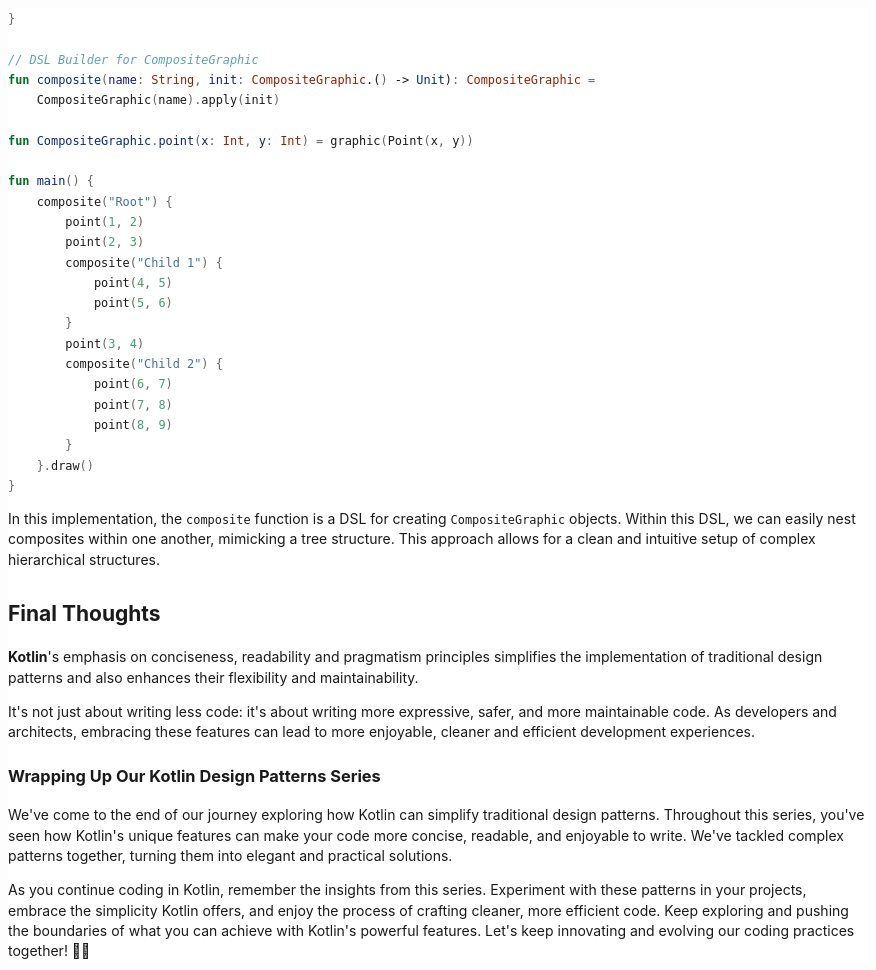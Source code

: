 ```kotlin
}

// DSL Builder for CompositeGraphic
fun composite(name: String, init: CompositeGraphic.() -> Unit): CompositeGraphic = 
	CompositeGraphic(name).apply(init)

fun CompositeGraphic.point(x: Int, y: Int) = graphic(Point(x, y))

fun main() {
    composite("Root") {
        point(1, 2)
        point(2, 3)
        composite("Child 1") {
            point(4, 5)
            point(5, 6)
        }
        point(3, 4)        
        composite("Child 2") {
            point(6, 7)
            point(7, 8)
            point(8, 9)
        }
    }.draw()
}

```
In this implementation, the `composite` function is a DSL for creating `CompositeGraphic` objects. Within this DSL, we can easily nest composites within one another, mimicking a tree structure. This approach allows for a clean and intuitive setup of complex hierarchical structures.

## Final Thoughts

**Kotlin**'s emphasis on conciseness, readability and pragmatism principles simplifies the implementation of traditional design patterns and also enhances their flexibility and maintainability.

It's not just about writing less code: it's about writing more expressive, safer, and more maintainable code. As developers and architects, embracing these features can lead to more enjoyable, cleaner and efficient development experiences.


### Wrapping Up Our Kotlin Design Patterns Series

We've come to the end of our journey exploring how Kotlin can simplify traditional design patterns. Throughout this series, you've seen how Kotlin's unique features can make your code more concise, readable, and enjoyable to write. We've tackled complex patterns together, turning them into elegant and practical solutions.

As you continue coding in Kotlin, remember the insights from this series. Experiment with these patterns in your projects, embrace the simplicity Kotlin offers, and enjoy the process of crafting cleaner, more efficient code. Keep exploring and pushing the boundaries of what you can achieve with Kotlin's powerful features. Let's keep innovating and evolving our coding practices together! 🚀🎉
